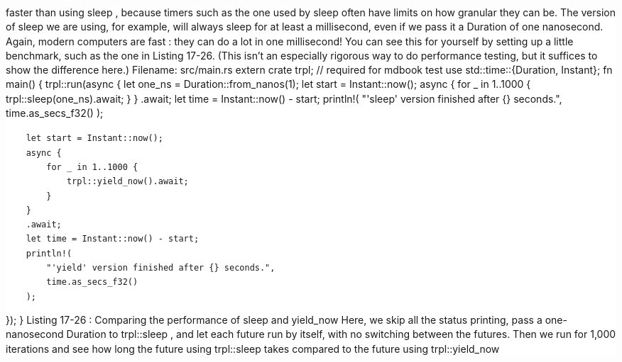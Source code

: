 faster than using
sleep
, because timers such as the one used by
sleep
often
have limits on how granular they can be. The version of
sleep
we are using,
for example, will always sleep for at least a millisecond, even if we pass it a
Duration
of one nanosecond. Again, modern computers are
fast
: they can do a
lot in one millisecond!
You can see this for yourself by setting up a little benchmark, such as the one
in Listing 17-26. (This isn’t an especially rigorous way to do performance
testing, but it suffices to show the difference here.)
Filename: src/main.rs
extern crate trpl; // required for mdbook test
use std::time::{Duration, Instant};
fn main() {
trpl::run(async {
let one_ns = Duration::from_nanos(1);
        let start = Instant::now();
        async {
            for _ in 1..1000 {
                trpl::sleep(one_ns).await;
            }
        }
        .await;
        let time = Instant::now() - start;
        println!(
            "'sleep' version finished after {} seconds.",
            time.as_secs_f32()
        );

        let start = Instant::now();
        async {
            for _ in 1..1000 {
                trpl::yield_now().await;
            }
        }
        .await;
        let time = Instant::now() - start;
        println!(
            "'yield' version finished after {} seconds.",
            time.as_secs_f32()
        );
});
}
Listing 17-26
: Comparing the performance of
sleep
and
yield_now
Here, we skip all the status printing, pass a one-nanosecond
Duration
to
trpl::sleep
, and let each future run by itself, with no switching between the
futures. Then we run for 1,000 iterations and see how long the future using
trpl::sleep
takes compared to the future using
trpl::yield_now
